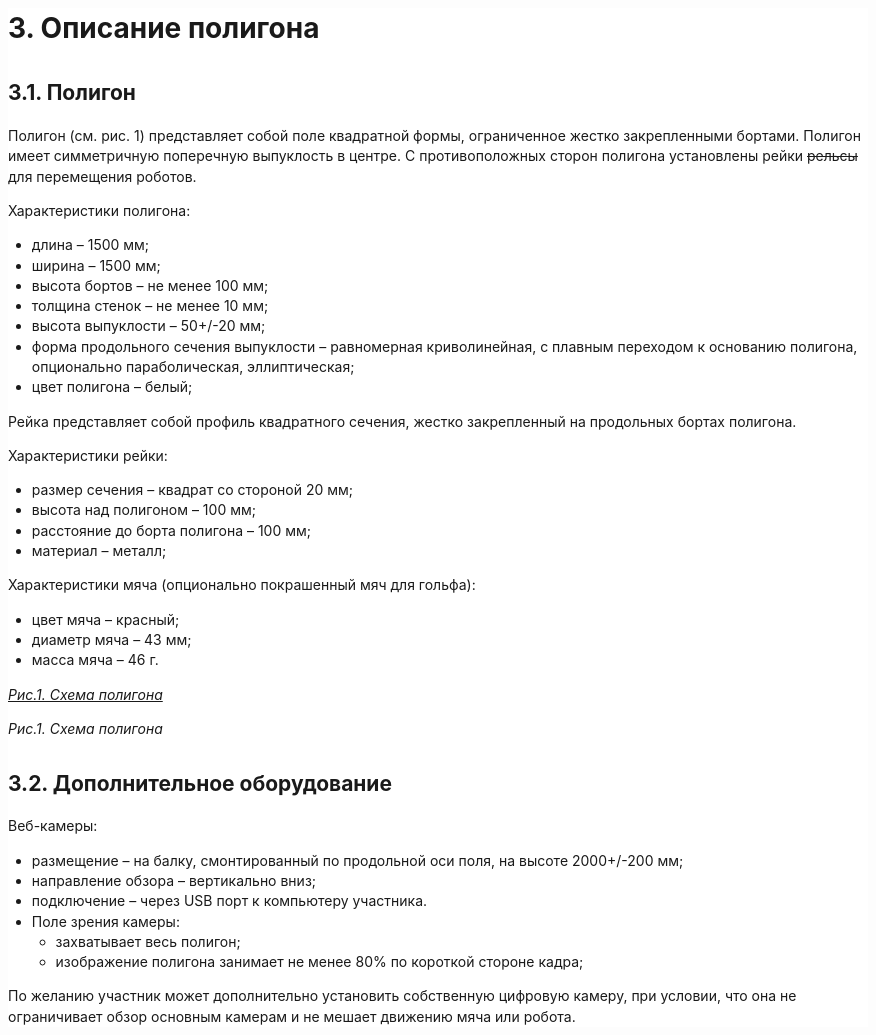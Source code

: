 # 3. Описание полигона

## 3.1. Полигон

Полигон (см. рис. 1) представляет собой поле квадратной формы, ограниченное жестко закрепленными бортами. Полигон имеет симметричную поперечную выпуклость в центре. С противоположных сторон полигона установлены рейки ~~рельсы~~ для перемещения роботов.

Характеристики полигона:

- длина – 1500 мм;
- ширина – 1500 мм;
- высота бортов – не менее 100 мм;
- толщина стенок – не менее 10 мм;
- высота выпуклости – 50+/-20 мм;
- форма продольного сечения выпуклости – равномерная криволинейная, с плавным переходом к основанию полигона, опционально параболическая, эллиптическая;
- цвет полигона – белый;

Рейка представляет собой профиль квадратного сечения, жестко закрепленный на продольных бортах полигона.

Характеристики рейки:

- размер сечения – квадрат со стороной 20 мм;
- высота над полигоном – 100 мм;
- расстояние до борта полигона – 100 мм;
- материал – металл;

Характеристики мяча (опционально покрашенный мяч для гольфа):

- цвет мяча – красный;
- диаметр мяча – 43 мм;
- масса мяча – 46 г.

[*Рис.1. Схема полигона*](https://lh6.googleusercontent.com/zLLOztmtqwXPrLNVXL1LfMCNQRjCoHP9SRmdB_pIH_KWTpuuqOwWQ8ZK2loOa0hqvVfRs_9BOZijH1BkFi20Km6l0cqzphzP_psyGmdmz2-EzFCJE6kJWOrgURJhjp9N18kaXSNL)

*Рис.1. Схема полигона*

## 3.2. Дополнительное оборудование

Веб-камеры:

- размещение – на балку, смонтированный по продольной оси поля, на высоте 2000+/-200 мм;
- направление обзора – вертикально вниз;
- подключение – через USB порт к компьютеру участника.
- Поле зрения камеры:
    - захватывает весь полигон;
    - изображение полигона занимает не менее 80% по короткой стороне кадра;

По желанию участник может дополнительно установить собственную цифровую камеру, при условии, что она не ограничивает обзор основным камерам и не мешает движению мяча или робота.
